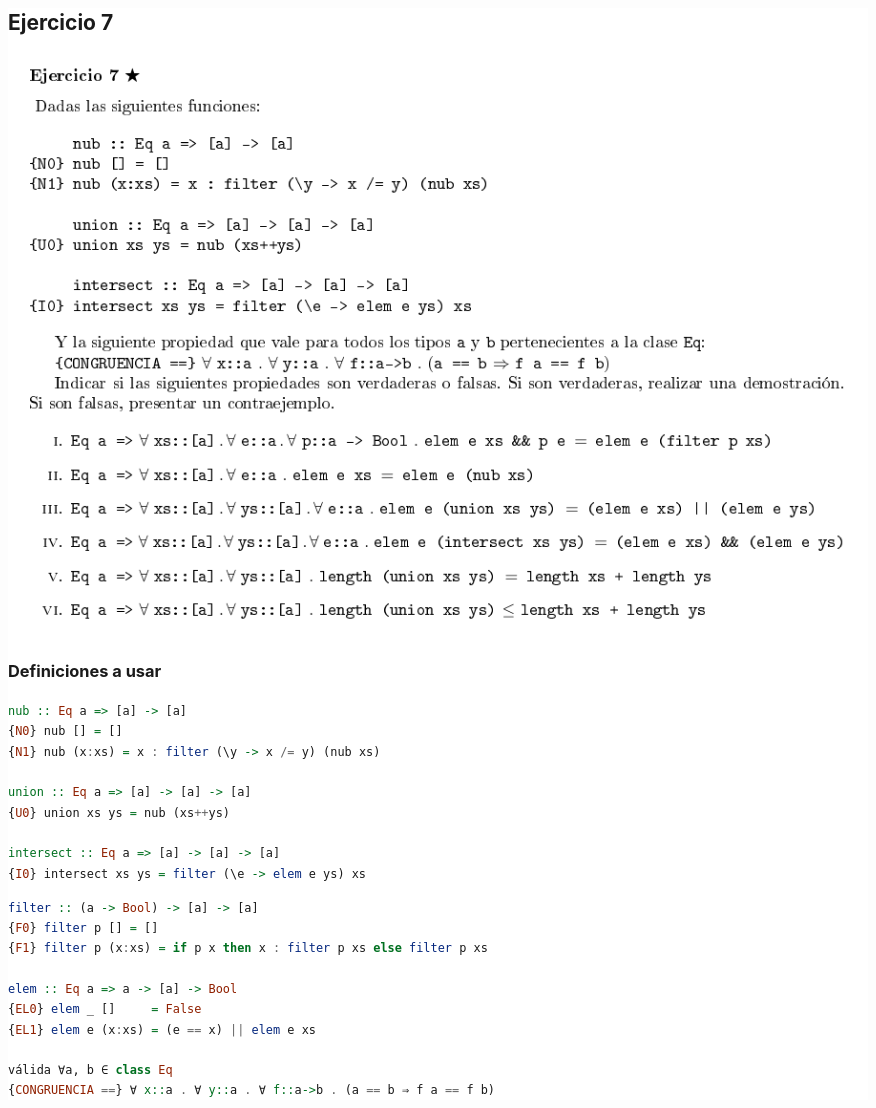 ## Ejercicio 7

![Consigna ejercicio 7](img/image-4.png)

### Definiciones a usar

```haskell
nub :: Eq a => [a] -> [a]
{N0} nub [] = []
{N1} nub (x:xs) = x : filter (\y -> x /= y) (nub xs)

union :: Eq a => [a] -> [a] -> [a]
{U0} union xs ys = nub (xs++ys)

intersect :: Eq a => [a] -> [a] -> [a]
{I0} intersect xs ys = filter (\e -> elem e ys) xs
```

```haskell
filter :: (a -> Bool) -> [a] -> [a]
{F0} filter p [] = []
{F1} filter p (x:xs) = if p x then x : filter p xs else filter p xs

elem :: Eq a => a -> [a] -> Bool
{EL0} elem _ []     = False
{EL1} elem e (x:xs) = (e == x) || elem e xs

válida ∀a, b ∈ class Eq
{CONGRUENCIA ==} ∀ x::a . ∀ y::a . ∀ f::a->b . (a == b ⇒ f a == f b)
```
